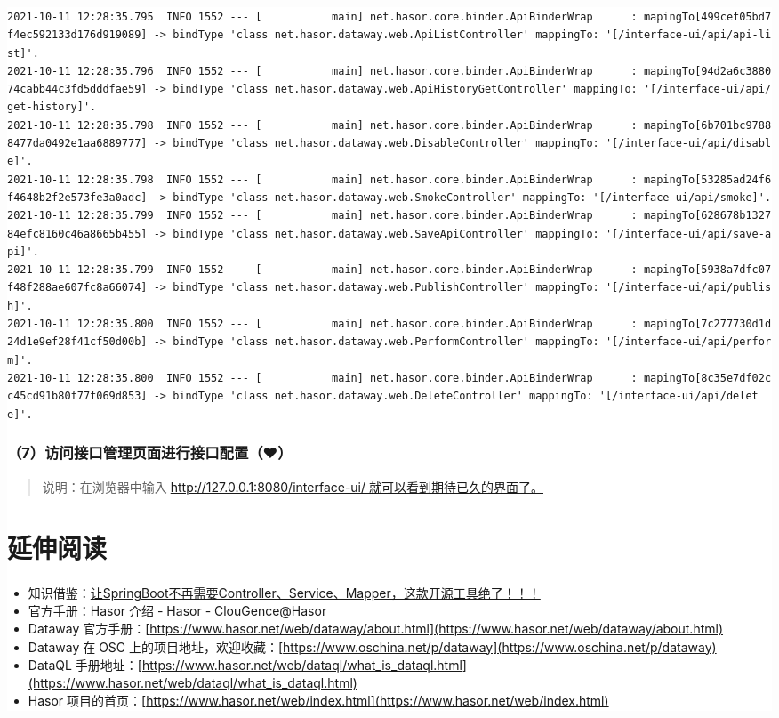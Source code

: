 ```text
2021-10-11 12:28:35.795  INFO 1552 --- [           main] net.hasor.core.binder.ApiBinderWrap      : mapingTo[499cef05bd7f4ec592133d176d919089] -> bindType 'class net.hasor.dataway.web.ApiListController' mappingTo: '[/interface-ui/api/api-list]'.
2021-10-11 12:28:35.796  INFO 1552 --- [           main] net.hasor.core.binder.ApiBinderWrap      : mapingTo[94d2a6c388074cabb44c3fd5dddfae59] -> bindType 'class net.hasor.dataway.web.ApiHistoryGetController' mappingTo: '[/interface-ui/api/get-history]'.
2021-10-11 12:28:35.798  INFO 1552 --- [           main] net.hasor.core.binder.ApiBinderWrap      : mapingTo[6b701bc97888477da0492e1aa6889777] -> bindType 'class net.hasor.dataway.web.DisableController' mappingTo: '[/interface-ui/api/disable]'.
2021-10-11 12:28:35.798  INFO 1552 --- [           main] net.hasor.core.binder.ApiBinderWrap      : mapingTo[53285ad24f6f4648b2f2e573fe3a0adc] -> bindType 'class net.hasor.dataway.web.SmokeController' mappingTo: '[/interface-ui/api/smoke]'.
2021-10-11 12:28:35.799  INFO 1552 --- [           main] net.hasor.core.binder.ApiBinderWrap      : mapingTo[628678b132784efc8160c46a8665b455] -> bindType 'class net.hasor.dataway.web.SaveApiController' mappingTo: '[/interface-ui/api/save-api]'.
2021-10-11 12:28:35.799  INFO 1552 --- [           main] net.hasor.core.binder.ApiBinderWrap      : mapingTo[5938a7dfc07f48f288ae607fc8a66074] -> bindType 'class net.hasor.dataway.web.PublishController' mappingTo: '[/interface-ui/api/publish]'.
2021-10-11 12:28:35.800  INFO 1552 --- [           main] net.hasor.core.binder.ApiBinderWrap      : mapingTo[7c277730d1d24d1e9ef28f41cf50d00b] -> bindType 'class net.hasor.dataway.web.PerformController' mappingTo: '[/interface-ui/api/perform]'.
2021-10-11 12:28:35.800  INFO 1552 --- [           main] net.hasor.core.binder.ApiBinderWrap      : mapingTo[8c35e7df02cc45cd91b80f77f069d853] -> bindType 'class net.hasor.dataway.web.DeleteController' mappingTo: '[/interface-ui/api/delete]'.
```
### （7）访问接口管理页面进行接口配置（♥）
> 说明：在浏览器中输入 http://127.0.0.1:8080/interface-ui/ 就可以看到期待已久的界面了。


# 延伸阅读
- 知识借鉴：[让SpringBoot不再需要Controller、Service、Mapper，这款开源工具绝了！！！](https://mp.weixin.qq.com/s/UCbhmivLK2LtQY1z88KKPA)
- 官方手册：[Hasor 介绍 - Hasor - ClouGence@Hasor](https://www.hasor.net/doc/)
- Dataway 官方手册：[https://www.hasor.net/web/dataway/about.html](https://www.hasor.net/web/dataway/about.html)
- Dataway 在 OSC 上的项目地址，欢迎收藏：[https://www.oschina.net/p/dataway](https://www.oschina.net/p/dataway)
- DataQL 手册地址：[https://www.hasor.net/web/dataql/what_is_dataql.html](https://www.hasor.net/web/dataql/what_is_dataql.html)
- Hasor 项目的首页：[https://www.hasor.net/web/index.html](https://www.hasor.net/web/index.html)
